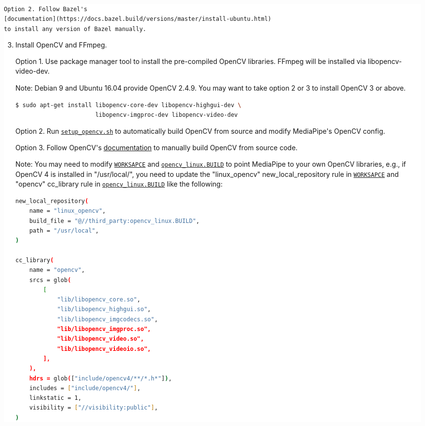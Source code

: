     Option 2. Follow Bazel's
    [documentation](https://docs.bazel.build/versions/master/install-ubuntu.html)
    to install any version of Bazel manually.

3.  Install OpenCV and FFmpeg.

    Option 1. Use package manager tool to install the pre-compiled OpenCV
    libraries. FFmpeg will be installed via libopencv-video-dev.

    Note: Debian 9 and Ubuntu 16.04 provide OpenCV 2.4.9. You may want to take
    option 2 or 3 to install OpenCV 3 or above.

    ```bash
    $ sudo apt-get install libopencv-core-dev libopencv-highgui-dev \
                           libopencv-imgproc-dev libopencv-video-dev
    ```

    Option 2. Run [`setup_opencv.sh`] to automatically build OpenCV from source
    and modify MediaPipe's OpenCV config.

    Option 3. Follow OpenCV's
    [documentation](https://docs.opencv.org/3.4.6/d7/d9f/tutorial_linux_install.html)
    to manually build OpenCV from source code.

    Note: You may need to modify [`WORKSAPCE`] and [`opencv_linux.BUILD`] to
    point MediaPipe to your own OpenCV libraries, e.g., if OpenCV 4 is installed
    in "/usr/local/", you need to update the "linux_opencv" new_local_repository
    rule in [`WORKSAPCE`] and "opencv" cc_library rule in [`opencv_linux.BUILD`]
    like the following:

    ```bash
    new_local_repository(
        name = "linux_opencv",
        build_file = "@//third_party:opencv_linux.BUILD",
        path = "/usr/local",
    )

    cc_library(
        name = "opencv",
        srcs = glob(
            [
                "lib/libopencv_core.so",
                "lib/libopencv_highgui.so",
                "lib/libopencv_imgcodecs.so",
                "lib/libopencv_imgproc.so",
                "lib/libopencv_video.so",
                "lib/libopencv_videoio.so",
            ],
        ),
        hdrs = glob(["include/opencv4/**/*.h*"]),
        includes = ["include/opencv4/"],
        linkstatic = 1,
        visibility = ["//visibility:public"],
    )
    ```


[`WORKSAPCE`]: https://github.com/google/mediapipe/tree/master/WORKSPACE
[`opencv_linux.BUILD`]: https://github.com/google/mediapipe/tree/master/third_party/opencv_linux.BUILD
[`opencv_macos.BUILD`]: https://github.com/google/mediapipe/tree/master/third_party/opencv_macos.BUILD
[`setup_opencv.sh`]: https://github.com/google/mediapipe/tree/master/setup_opencv.sh
[`setup_android_sdk_and_ndk.sh`]: https://github.com/google/mediapipe/tree/master/setup_android_sdk_and_ndk.sh
